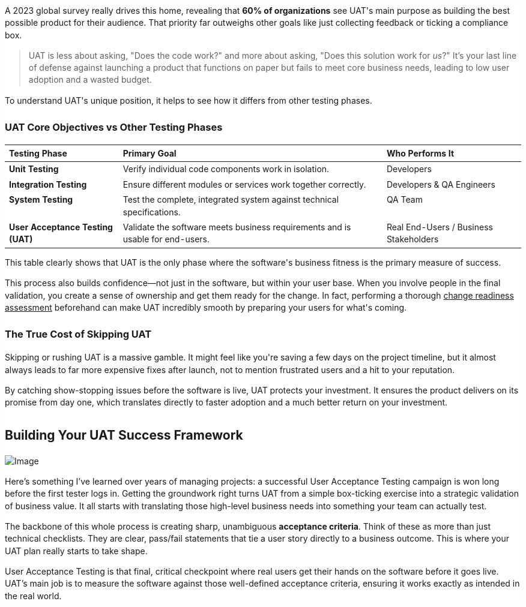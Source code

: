 A 2023 global survey really drives this home, revealing that **60% of organizations** see UAT's main purpose as building the best possible product for their audience. That priority far outweighs other goals like just collecting feedback or ticking a compliance box.

> UAT is less about asking, "Does the code work?" and more about asking, "Does this solution work for *us*?" It’s your last line of defense against launching a product that functions on paper but fails to meet core business needs, leading to low user adoption and a wasted budget.

To understand UAT's unique position, it helps to see how it differs from other testing phases.

### UAT Core Objectives vs Other Testing Phases

| Testing Phase | Primary Goal | Who Performs It |
| :--- | :--- | :--- |
| **Unit Testing** | Verify individual code components work in isolation. | Developers |
| **Integration Testing** | Ensure different modules or services work together correctly. | Developers & QA Engineers |
| **System Testing** | Test the complete, integrated system against technical specifications. | QA Team |
| **User Acceptance Testing (UAT)** | Validate the software meets business requirements and is usable for end-users. | Real End-Users / Business Stakeholders |

This table clearly shows that UAT is the only phase where the software's business fitness is the primary measure of success.

This process also builds confidence—not just in the software, but within your user base. When you involve people in the final validation, you create a sense of ownership and get them ready for the change. In fact, performing a thorough [change readiness assessment](https://nilg.ai/202507/change-readiness-assessment/) beforehand can make UAT incredibly smooth by preparing your users for what's coming.

### The True Cost of Skipping UAT

Skipping or rushing UAT is a massive gamble. It might feel like you're saving a few days on the project timeline, but it almost always leads to far more expensive fixes after launch, not to mention frustrated users and a hit to your reputation.

By catching show-stopping issues before the software is live, UAT protects your investment. It ensures the product delivers on its promise from day one, which translates directly to faster adoption and a much better return on your investment.

## Building Your UAT Success Framework

![Image](https://cdn.outrank.so/c504846a-b33a-4018-bc93-5bfa9be0f3af/597dc4a0-f133-4e0e-9d1b-39c9394b4b55.jpg)

Here’s something I’ve learned over years of managing projects: a successful User Acceptance Testing campaign is won long before the first tester logs in. Getting the groundwork right turns UAT from a simple box-ticking exercise into a strategic validation of business value. It all starts with translating those high-level business needs into something your team can actually test.

The backbone of this whole process is creating sharp, unambiguous **acceptance criteria**. Think of these as more than just technical checklists. They are clear, pass/fail statements that tie a user story directly to a business outcome. This is where your UAT plan really starts to take shape.

User Acceptance Testing is that final, critical checkpoint where real users get their hands on the software before it goes live. UAT’s main job is to measure the software against those well-defined acceptance criteria, ensuring it works exactly as intended in the real world.
